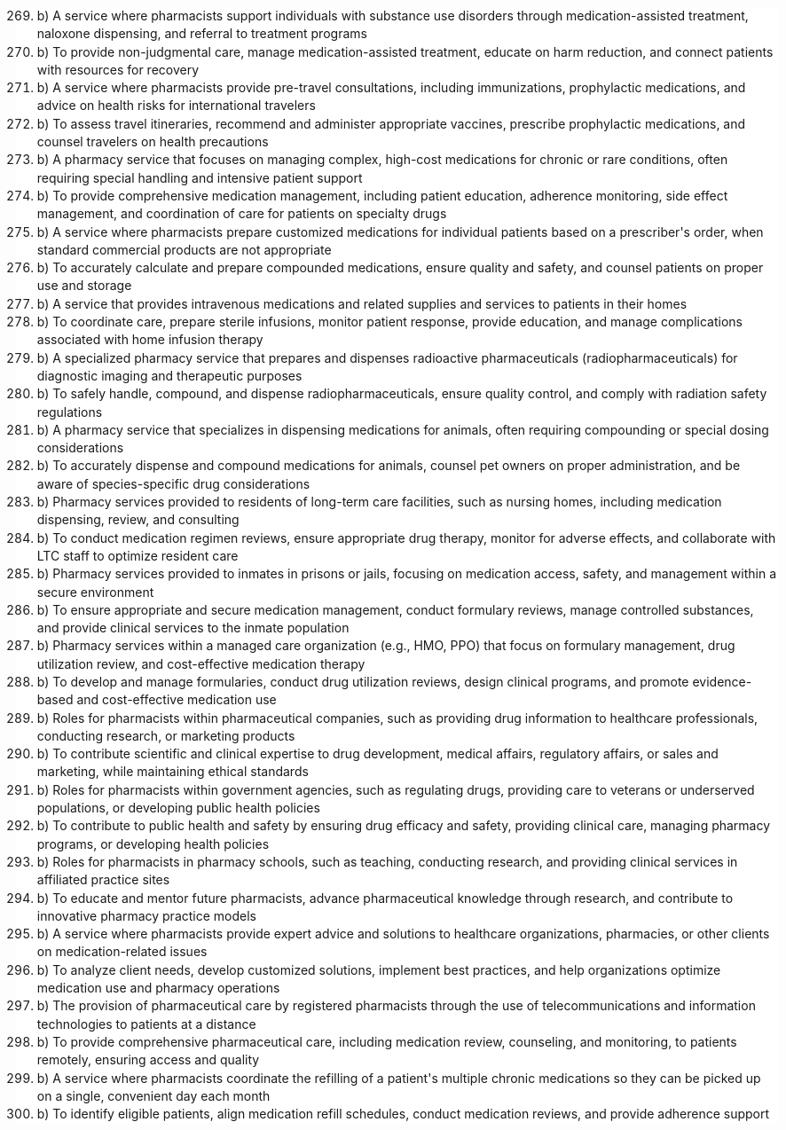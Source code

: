 269. b) A service where pharmacists support individuals with substance use disorders through medication-assisted treatment, naloxone dispensing, and referral to treatment programs
270. b) To provide non-judgmental care, manage medication-assisted treatment, educate on harm reduction, and connect patients with resources for recovery
271. b) A service where pharmacists provide pre-travel consultations, including immunizations, prophylactic medications, and advice on health risks for international travelers
272. b) To assess travel itineraries, recommend and administer appropriate vaccines, prescribe prophylactic medications, and counsel travelers on health precautions
273. b) A pharmacy service that focuses on managing complex, high-cost medications for chronic or rare conditions, often requiring special handling and intensive patient support
274. b) To provide comprehensive medication management, including patient education, adherence monitoring, side effect management, and coordination of care for patients on specialty drugs
275. b) A service where pharmacists prepare customized medications for individual patients based on a prescriber's order, when standard commercial products are not appropriate
276. b) To accurately calculate and prepare compounded medications, ensure quality and safety, and counsel patients on proper use and storage
277. b) A service that provides intravenous medications and related supplies and services to patients in their homes
278. b) To coordinate care, prepare sterile infusions, monitor patient response, provide education, and manage complications associated with home infusion therapy
279. b) A specialized pharmacy service that prepares and dispenses radioactive pharmaceuticals (radiopharmaceuticals) for diagnostic imaging and therapeutic purposes
280. b) To safely handle, compound, and dispense radiopharmaceuticals, ensure quality control, and comply with radiation safety regulations
281. b) A pharmacy service that specializes in dispensing medications for animals, often requiring compounding or special dosing considerations
282. b) To accurately dispense and compound medications for animals, counsel pet owners on proper administration, and be aware of species-specific drug considerations
283. b) Pharmacy services provided to residents of long-term care facilities, such as nursing homes, including medication dispensing, review, and consulting
284. b) To conduct medication regimen reviews, ensure appropriate drug therapy, monitor for adverse effects, and collaborate with LTC staff to optimize resident care
285. b) Pharmacy services provided to inmates in prisons or jails, focusing on medication access, safety, and management within a secure environment
286. b) To ensure appropriate and secure medication management, conduct formulary reviews, manage controlled substances, and provide clinical services to the inmate population
287. b) Pharmacy services within a managed care organization (e.g., HMO, PPO) that focus on formulary management, drug utilization review, and cost-effective medication therapy
288. b) To develop and manage formularies, conduct drug utilization reviews, design clinical programs, and promote evidence-based and cost-effective medication use
289. b) Roles for pharmacists within pharmaceutical companies, such as providing drug information to healthcare professionals, conducting research, or marketing products
290. b) To contribute scientific and clinical expertise to drug development, medical affairs, regulatory affairs, or sales and marketing, while maintaining ethical standards
291. b) Roles for pharmacists within government agencies, such as regulating drugs, providing care to veterans or underserved populations, or developing public health policies
292. b) To contribute to public health and safety by ensuring drug efficacy and safety, providing clinical care, managing pharmacy programs, or developing health policies
293. b) Roles for pharmacists in pharmacy schools, such as teaching, conducting research, and providing clinical services in affiliated practice sites
294. b) To educate and mentor future pharmacists, advance pharmaceutical knowledge through research, and contribute to innovative pharmacy practice models
295. b) A service where pharmacists provide expert advice and solutions to healthcare organizations, pharmacies, or other clients on medication-related issues
296. b) To analyze client needs, develop customized solutions, implement best practices, and help organizations optimize medication use and pharmacy operations
297. b) The provision of pharmaceutical care by registered pharmacists through the use of telecommunications and information technologies to patients at a distance
298. b) To provide comprehensive pharmaceutical care, including medication review, counseling, and monitoring, to patients remotely, ensuring access and quality
299. b) A service where pharmacists coordinate the refilling of a patient's multiple chronic medications so they can be picked up on a single, convenient day each month
300. b) To identify eligible patients, align medication refill schedules, conduct medication reviews, and provide adherence support